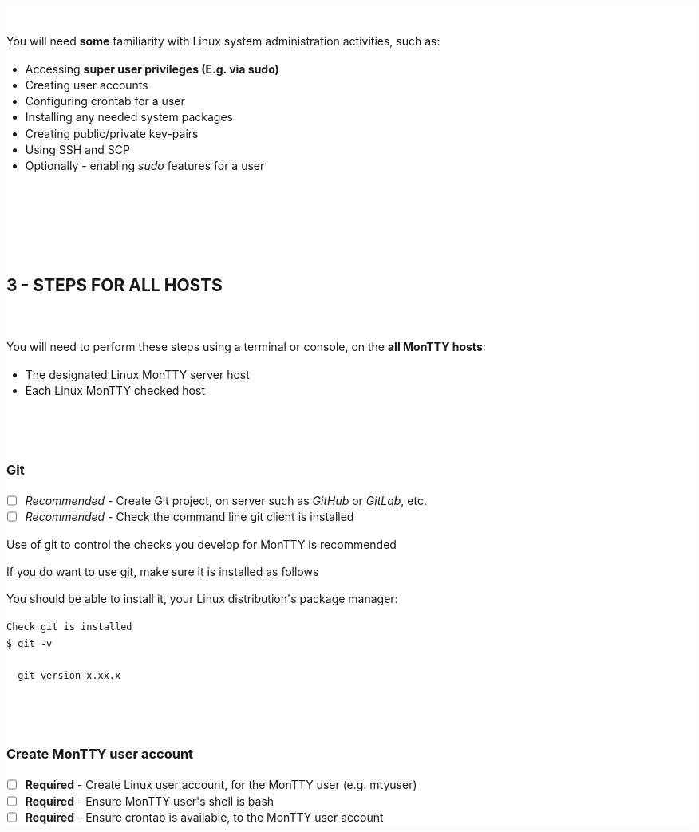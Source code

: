 <br/>

You will need **some** familiarity with Linux system administration activities, such as:

* Accessing **super user privileges (E.g. via sudo)**
* Creating user accounts
* Configuring crontab for a user
* Installing any needed system packages
* Creating public/private key-pairs
* Using SSH and SCP
* Optionally - enabling *sudo* features for a user

<br/>
<br/>
<br/>
<br/>

## 3 - STEPS FOR ALL HOSTS

<br/>

You will need to perform these steps using a terminal or console, on the **all MonTTY hosts**:

* The designated Linux MonTTY server host
* Each Linux MonTTY checked host

<br/>
<br/>

### Git

- [ ] *Recommended* - Create Git project, on server such as *GitHub* or *GitLab*, etc.
- [ ] *Recommended* - Check the command line git client is installed

Use of git to control the checks you develop for MonTTY is recommended

If you do want to use git, make sure it is installed as follows 

You should be able to install it, your Linux distribution's package manager:

```
Check git is installed
$ git -v

  git version x.xx.x

```

<br/>
<br/>

### Create MonTTY user account

- [ ] **Required** - Create Linux user account, for the MonTTY user (e.g. mtyuser)
- [ ] **Required** - Ensure MonTTY user's shell is bash
- [ ] **Required** - Ensure crontab is available, to the MonTTY user account

